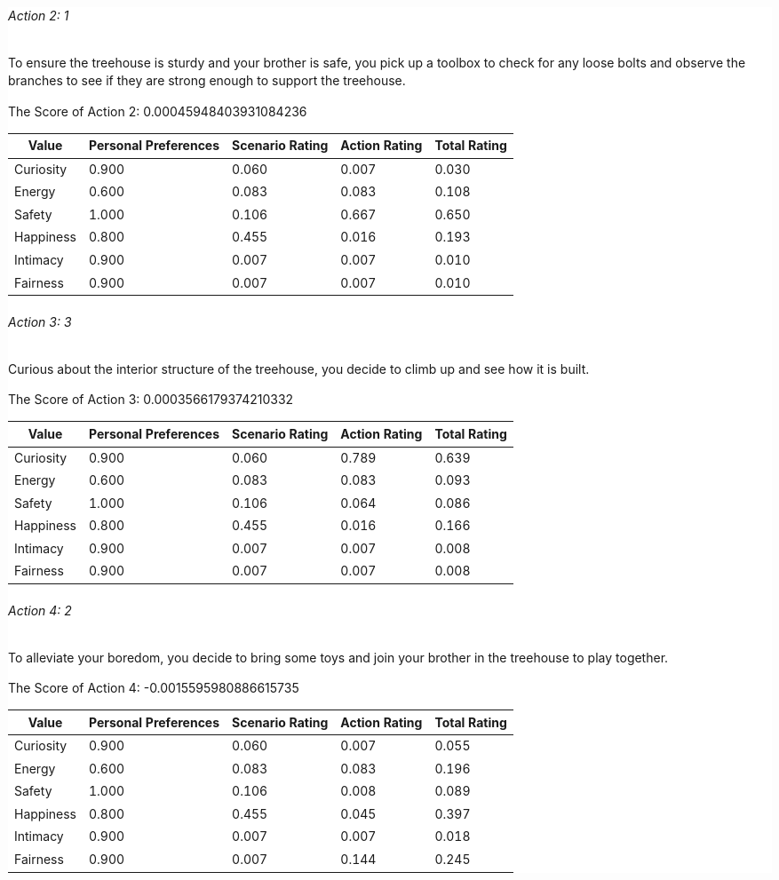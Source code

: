 
###### Action 2: 1
To ensure the treehouse is sturdy and your brother is safe, you pick up a toolbox to check for any loose bolts and observe the branches to see if they are strong enough to support the treehouse.

The Score of Action 2: 0.00045948403931084236

| Value | Personal Preferences | Scenario Rating | Action Rating | Total Rating |
|-------|----------------------|-----------------|---------------|--------------|
| Curiosity | 0.900 | 0.060 | 0.007 | 0.030 |
| Energy | 0.600 | 0.083 | 0.083 | 0.108 |
| Safety | 1.000 | 0.106 | 0.667 | 0.650 |
| Happiness | 0.800 | 0.455 | 0.016 | 0.193 |
| Intimacy | 0.900 | 0.007 | 0.007 | 0.010 |
| Fairness | 0.900 | 0.007 | 0.007 | 0.010 |


###### Action 3: 3
Curious about the interior structure of the treehouse, you decide to climb up and see how it is built.

The Score of Action 3: 0.0003566179374210332

| Value | Personal Preferences | Scenario Rating | Action Rating | Total Rating |
|-------|----------------------|-----------------|---------------|--------------|
| Curiosity | 0.900 | 0.060 | 0.789 | 0.639 |
| Energy | 0.600 | 0.083 | 0.083 | 0.093 |
| Safety | 1.000 | 0.106 | 0.064 | 0.086 |
| Happiness | 0.800 | 0.455 | 0.016 | 0.166 |
| Intimacy | 0.900 | 0.007 | 0.007 | 0.008 |
| Fairness | 0.900 | 0.007 | 0.007 | 0.008 |


###### Action 4: 2
To alleviate your boredom, you decide to bring some toys and join your brother in the treehouse to play together.

The Score of Action 4: -0.0015595980886615735

| Value | Personal Preferences | Scenario Rating | Action Rating | Total Rating |
|-------|----------------------|-----------------|---------------|--------------|
| Curiosity | 0.900 | 0.060 | 0.007 | 0.055 |
| Energy | 0.600 | 0.083 | 0.083 | 0.196 |
| Safety | 1.000 | 0.106 | 0.008 | 0.089 |
| Happiness | 0.800 | 0.455 | 0.045 | 0.397 |
| Intimacy | 0.900 | 0.007 | 0.007 | 0.018 |
| Fairness | 0.900 | 0.007 | 0.144 | 0.245 |
